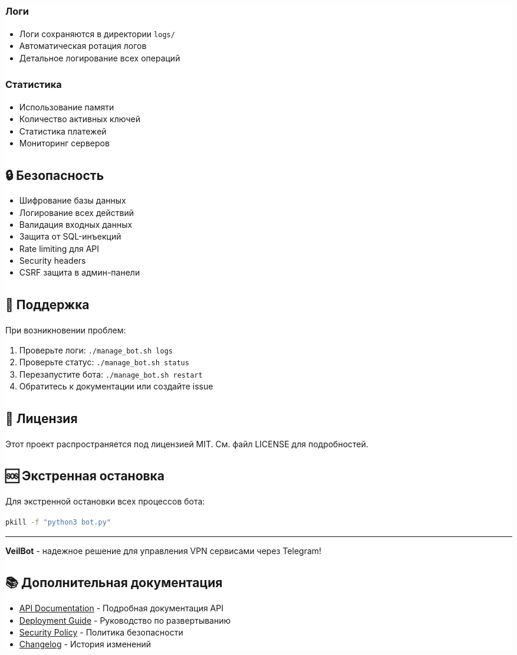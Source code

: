 ### **Логи**
- Логи сохраняются в директории `logs/`
- Автоматическая ротация логов
- Детальное логирование всех операций

### **Статистика**
- Использование памяти
- Количество активных ключей
- Статистика платежей
- Мониторинг серверов

## 🔒 Безопасность

- Шифрование базы данных
- Логирование всех действий
- Валидация входных данных
- Защита от SQL-инъекций
- Rate limiting для API
- Security headers
- CSRF защита в админ-панели

## 🤝 Поддержка

При возникновении проблем:
1. Проверьте логи: `./manage_bot.sh logs`
2. Проверьте статус: `./manage_bot.sh status`
3. Перезапустите бота: `./manage_bot.sh restart`
4. Обратитесь к документации или создайте issue

## 📝 Лицензия

Этот проект распространяется под лицензией MIT. См. файл LICENSE для подробностей.

## 🆘 Экстренная остановка

Для экстренной остановки всех процессов бота:
```bash
pkill -f "python3 bot.py"
```

---

**VeilBot** - надежное решение для управления VPN сервисами через Telegram!

## 📚 Дополнительная документация

- [API Documentation](API_DOCUMENTATION.md) - Подробная документация API
- [Deployment Guide](DEPLOYMENT.md) - Руководство по развертыванию
- [Security Policy](SECURITY.md) - Политика безопасности
- [Changelog](CHANGELOG.md) - История изменений